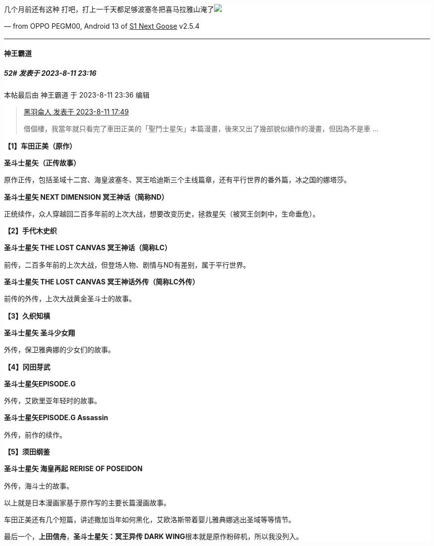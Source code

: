 几个月前还有这种</blockquote>
打吧，打上一千天都足够波塞冬把喜马拉雅山淹了<img src="https://static.saraba1st.com/image/smiley/face2017/067.png" referrerpolicy="no-referrer">

— from OPPO PEGM00, Android 13 of [S1 Next Goose](https://pan.baidu.com/s/1mi43uRm) v2.5.4

*****

####  神王霸道  
##### 52#       发表于 2023-8-11 23:16

 本帖最后由 神王霸道 于 2023-8-11 23:36 编辑 
<blockquote><a href="httphttps://bbs.saraba1st.com/2b/forum.php?mod=redirect&amp;goto=findpost&amp;pid=61994867&amp;ptid=2146637" target="_blank">黑羽侖人 发表于 2023-8-11 17:49</a>

借個樓，我當年就只看完了車田正美的「聖鬥士星矢」本篇漫畫，後來又出了幾部貌似續作的漫畫，但因為不是車 ...</blockquote>
<strong>【1】车田正美（原作）</strong>

<strong>圣斗士星矢（正传故事）</strong>

原作正传，包括圣域十二宫、海皇波塞冬、冥王哈迪斯三个主线篇章，还有平行世界的番外篇，冰之国的娜塔莎。

<strong>圣斗士星矢 NEXT DIMENSION 冥王神话（简称ND）</strong>

正统续作，众人穿越回二百多年前的上次大战，想要改变历史，拯救星矢（被冥王剑刺中，生命垂危）。

<strong>【2】手代木史织</strong>

<strong>圣斗士星矢 THE LOST CANVAS 冥王神话（简称LC）</strong>

前传，二百多年前的上次大战，但登场人物、剧情与ND有差别，属于平行世界。

<strong>圣斗士星矢 THE LOST CANVAS 冥王神话外传（简称LC外传）</strong>

前传的外传，上次大战黄金圣斗士的故事。

<strong>【3】久织知槙</strong>

<strong>圣斗士星矢 圣斗少女翔</strong>

外传，保卫雅典娜的少女们的故事。

<strong>【4】冈田芽武</strong>

<strong>圣斗士星矢EPISODE.G</strong>

外传，艾欧里亚年轻时的故事。

<strong>圣斗士星矢EPISODE.G Assassin</strong>

外传，前作的续作。

<strong>【5】须田纲鉴</strong>

<strong>圣斗士星矢 海皇再起 RERISE OF POSEIDON</strong>

外传，海斗士的故事。

以上就是日本漫画家基于原作写的主要长篇漫画故事。

车田正美还有几个短篇，讲述撒加当年如何黑化，艾欧洛斯带着婴儿雅典娜逃出圣域等等情节。

最后一个，<strong>上田信舟</strong>，<strong>圣斗士星矢：冥王异传 DARK WING</strong>根本就是原作粉碎机，所以我没列入。
